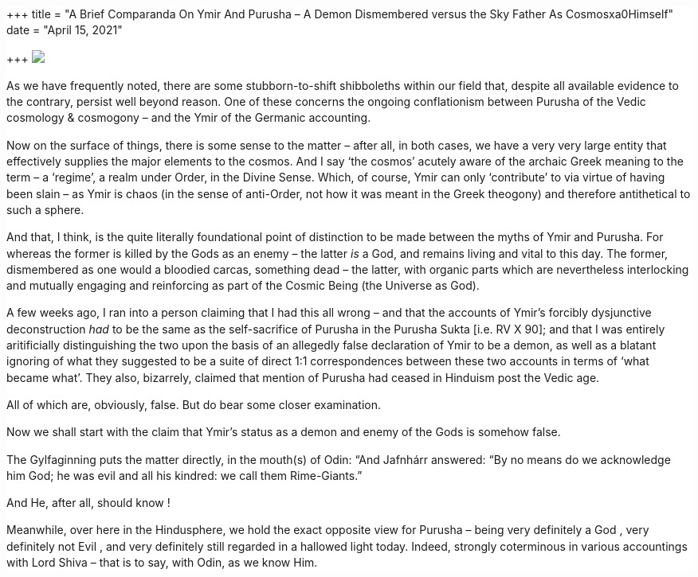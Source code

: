 +++
title = "A Brief Comparanda On Ymir And Purusha – A Demon Dismembered versus the Sky Father As Cosmosxa0Himself"
date = "April 15, 2021"

+++
![](https://aryaakasha.files.wordpress.com/2020/09/2fda8ce792b450597319a49ec0c05e9f.jpg?w=960)

As we have frequently noted, there are some stubborn-to-shift
shibboleths within our field that, despite all available evidence to the
contrary, persist well beyond reason. One of these concerns the ongoing
conflationism between Purusha of the Vedic cosmology & cosmogony – and
the Ymir of the Germanic accounting.

Now on the surface of things, there is some sense to the matter – after
all, in both cases, we have a very very large entity that effectively
supplies the major elements to the cosmos. And I say ‘the cosmos’
acutely aware of the archaic Greek meaning to the term – a ‘regime’, a
realm under Order, in the Divine Sense. Which, of course, Ymir can only
‘contribute’ to via virtue of having been slain – as Ymir is chaos (in
the sense of anti-Order, not how it was meant in the Greek theogony) and
therefore antithetical to such a sphere.

And that, I think, is the quite literally foundational point of
distinction to be made between the myths of Ymir and Purusha. For
whereas the former is killed by the Gods as an enemy – the latter *is* a
God, and remains living and vital to this day. The former, dismembered
as one would a bloodied carcas, something dead – the latter, with
organic parts which are nevertheless interlocking and mutually engaging
and reinforcing as part of the Cosmic Being (the Universe as God).

A few weeks ago, I ran into a person claiming that I had this all wrong
– and that the accounts of Ymir’s forcibly dysjunctive deconstruction
*had* to be the same as the self-sacrifice of Purusha in the Purusha
Sukta \[i.e. RV X 90\]; and that I was entirely aritificially
distinguishing the two upon the basis of an allegedly false declaration
of Ymir to be a demon, as well as a blatant ignoring of what they
suggested to be a suite of direct 1:1 correspondences between these two
accounts in terms of ‘what became what’. They also, bizarrely, claimed
that mention of Purusha had ceased in Hinduism post the Vedic age.

All of which are, obviously, false. But do bear some closer examination.

Now we shall start with the claim that Ymir’s status as a demon and
enemy of the Gods is somehow false.

The Gylfaginning puts the matter directly, in the mouth(s) of Odin: “And
Jafnhárr answered: “By no means do we acknowledge him God; he was evil
and all his kindred: we call them Rime-Giants.”

And He, after all, should know !

Meanwhile, over here in the Hindusphere, we hold the exact opposite view
for Purusha – being very definitely a God , very definitely not Evil ,
and very definitely still regarded in a hallowed light today. Indeed,
strongly coterminous in various accountings with Lord Shiva – that is to
say, with Odin, as we know Him.
